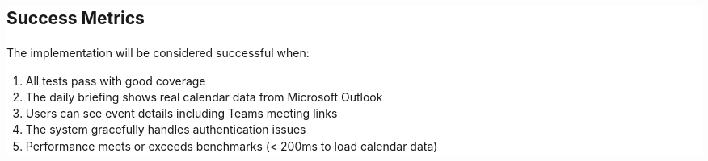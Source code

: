 ## Success Metrics

The implementation will be considered successful when:

1. All tests pass with good coverage
2. The daily briefing shows real calendar data from Microsoft Outlook
3. Users can see event details including Teams meeting links
4. The system gracefully handles authentication issues
5. Performance meets or exceeds benchmarks (< 200ms to load calendar data)
